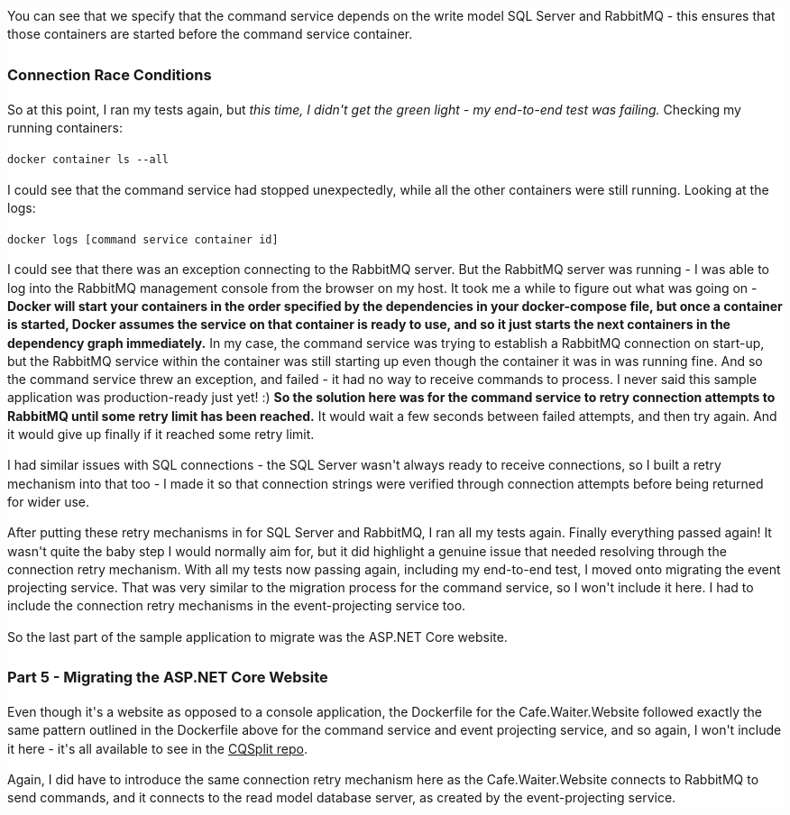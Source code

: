 You can see that we specify that the command service depends on the write model SQL Server and RabbitMQ - this ensures that those containers are started before the command service container.

### Connection Race Conditions

So at this point, I ran my tests again, but *this time, I didn't get the green light - my end-to-end test was failing.* Checking my running containers:

```
docker container ls --all
```

I could see that the command service had stopped unexpectedly, while all the other containers were still running. Looking at the logs:

```
docker logs [command service container id]
```

I could see that there was an exception connecting to the RabbitMQ server. But the RabbitMQ server was running - I was able to log into the RabbitMQ management console from the browser on my host. It took me a while to figure out what was going on - **Docker will start your containers in the order specified by the dependencies in your docker-compose file, but once a container is started, Docker assumes the service on that container is ready to use, and so it just starts the next containers in the dependency graph immediately.** In my case, the command service was trying to establish a RabbitMQ connection on start-up, but the RabbitMQ service within the container was still starting up even though the container it was in was running fine. And so the command service threw an exception, and failed - it had no way to receive commands to process. I never said this sample application was production-ready just yet! :) **So the solution here was for the command service to retry connection attempts to RabbitMQ until some retry limit has been reached.** It would wait a few seconds between failed attempts, and then try again. And it would give up finally if it reached some retry limit.

I had similar issues with SQL connections - the SQL Server wasn't always ready to receive connections, so I built a retry mechanism into that too - I made it so that connection strings were verified through connection attempts before being returned for wider use.

After putting these retry mechanisms in for SQL Server and RabbitMQ, I ran all my tests again. Finally everything passed again! It wasn't quite the baby step I would normally aim for, but it did highlight a genuine issue that needed resolving through the connection retry mechanism. With all my tests now passing again, including my end-to-end test, I moved onto migrating the event projecting service. That was very similar to the migration process for the command service, so I won't include it here. I had to include the connection retry mechanisms in the event-projecting service too.

So the last part of the sample application to migrate was the ASP.NET Core website.

### Part 5 - Migrating the ASP.NET Core Website

Even though it's a website as opposed to a console application, the Dockerfile for the Cafe.Waiter.Website followed exactly the same pattern outlined in the Dockerfile above for the command service and event projecting service, and so again, I won't include it here - it's all available to see in the [CQSplit repo](https://github.com/ronanmoriarty/CQSplit).

Again, I did have to introduce the same connection retry mechanism here as the Cafe.Waiter.Website connects to RabbitMQ to send commands, and it connects to the read model database server, as created by the event-projecting service.
